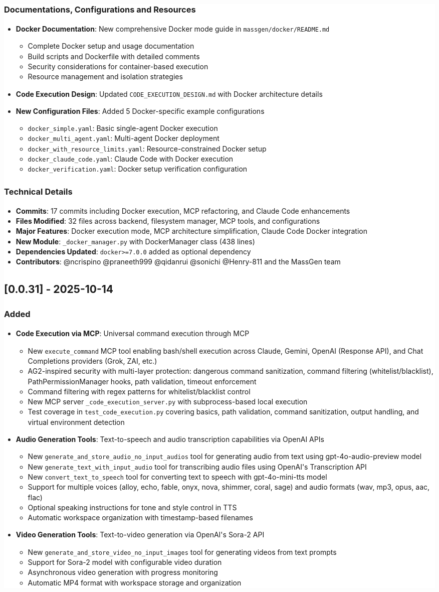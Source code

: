 ### Documentations, Configurations and Resources

- **Docker Documentation**: New comprehensive Docker mode guide in `massgen/docker/README.md`
  - Complete Docker setup and usage documentation
  - Build scripts and Dockerfile with detailed comments
  - Security considerations for container-based execution
  - Resource management and isolation strategies

- **Code Execution Design**: Updated `CODE_EXECUTION_DESIGN.md` with Docker architecture details

- **New Configuration Files**: Added 5 Docker-specific example configurations
  - `docker_simple.yaml`: Basic single-agent Docker execution
  - `docker_multi_agent.yaml`: Multi-agent Docker deployment
  - `docker_with_resource_limits.yaml`: Resource-constrained Docker setup
  - `docker_claude_code.yaml`: Claude Code with Docker execution
  - `docker_verification.yaml`: Docker setup verification configuration

### Technical Details
- **Commits**: 17 commits including Docker execution, MCP refactoring, and Claude Code enhancements
- **Files Modified**: 32 files across backend, filesystem manager, MCP tools, and configurations
- **Major Features**: Docker execution mode, MCP architecture simplification, Claude Code Docker integration
- **New Module**: `_docker_manager.py` with DockerManager class (438 lines)
- **Dependencies Updated**: `docker>=7.0.0` added as optional dependency
- **Contributors**: @ncrispino @praneeth999 @qidanrui @sonichi @Henry-811 and the MassGen team

## [0.0.31] - 2025-10-14

### Added
- **Code Execution via MCP**: Universal command execution through MCP
  - New `execute_command` MCP tool enabling bash/shell execution across Claude, Gemini, OpenAI (Response API), and Chat Completions providers (Grok, ZAI, etc.)
  - AG2-inspired security with multi-layer protection: dangerous command sanitization, command filtering (whitelist/blacklist), PathPermissionManager hooks, path validation, timeout enforcement
  - Command filtering with regex patterns for whitelist/blacklist control
  - New MCP server `_code_execution_server.py` with subprocess-based local execution
  - Test coverage in `test_code_execution.py` covering basics, path validation, command sanitization, output handling, and virtual environment detection

- **Audio Generation Tools**: Text-to-speech and audio transcription capabilities via OpenAI APIs
  - New `generate_and_store_audio_no_input_audios` tool for generating audio from text using gpt-4o-audio-preview model
  - New `generate_text_with_input_audio` tool for transcribing audio files using OpenAI's Transcription API
  - New `convert_text_to_speech` tool for converting text to speech with gpt-4o-mini-tts model
  - Support for multiple voices (alloy, echo, fable, onyx, nova, shimmer, coral, sage) and audio formats (wav, mp3, opus, aac, flac)
  - Optional speaking instructions for tone and style control in TTS
  - Automatic workspace organization with timestamp-based filenames

- **Video Generation Tools**: Text-to-video generation via OpenAI's Sora-2 API
  - New `generate_and_store_video_no_input_images` tool for generating videos from text prompts
  - Support for Sora-2 model with configurable video duration
  - Asynchronous video generation with progress monitoring
  - Automatic MP4 format with workspace storage and organization
